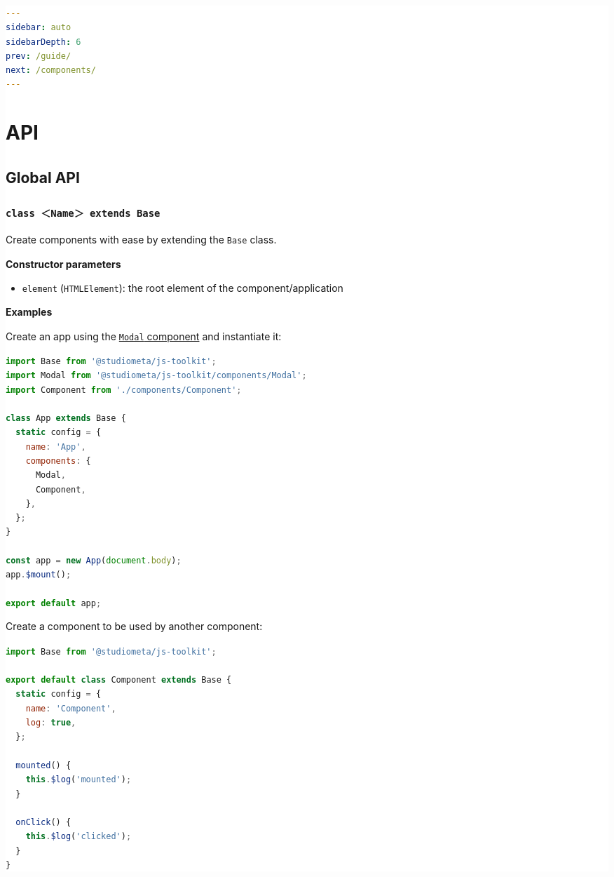 ```yaml
---
sidebar: auto
sidebarDepth: 6
prev: /guide/
next: /components/
---
```


# API

## Global API

### `class ＜Name＞ extends Base`

Create components with ease by extending the `Base` class.

**Constructor parameters**
- `element` (`HTMLElement`): the root element of the component/application

**Examples**

Create an app using the [`Modal` component](/components/Modal.html) and instantiate it:

```js
import Base from '@studiometa/js-toolkit';
import Modal from '@studiometa/js-toolkit/components/Modal';
import Component from './components/Component';

class App extends Base {
  static config = {
    name: 'App',
    components: {
      Modal,
      Component,
    },
  };
}

const app = new App(document.body);
app.$mount();

export default app;
```

Create a component to be used by another component:

```js
import Base from '@studiometa/js-toolkit';

export default class Component extends Base {
  static config = {
    name: 'Component',
    log: true,
  };

  mounted() {
    this.$log('mounted');
  }

  onClick() {
    this.$log('clicked');
  }
}
```
